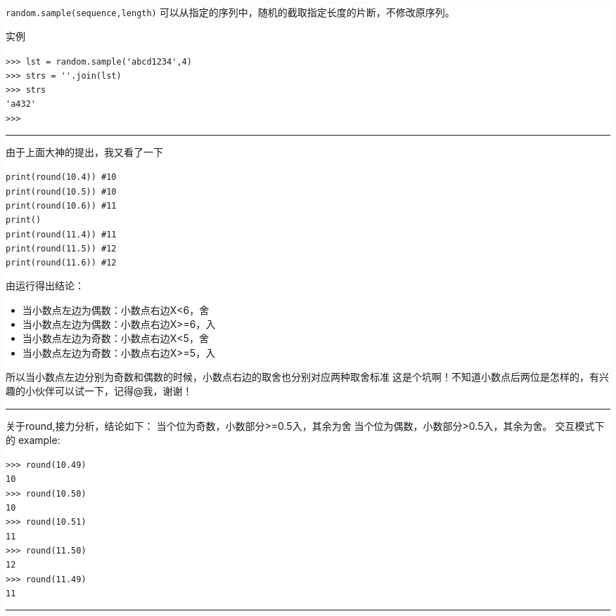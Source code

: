 `random.sample(sequence,length)` 可以从指定的序列中，随机的截取指定长度的片断，不修改原序列。

实例

```
>>> lst = random.sample('abcd1234',4)
>>> strs = ''.join(lst)
>>> strs
'a432'
>>>
```

---

由于上面大神的提出，我又看了一下

```
print(round(10.4)) #10
print(round(10.5)) #10
print(round(10.6)) #11
print()
print(round(11.4)) #11
print(round(11.5)) #12
print(round(11.6)) #12
```

由运行得出结论：

- 当小数点左边为偶数：小数点右边X<6，舍
- 当小数点左边为偶数：小数点右边X>=6，入
- 当小数点左边为奇数：小数点右边X<5，舍
- 当小数点左边为奇数：小数点右边X>=5，入

所以当小数点左边分别为奇数和偶数的时候，小数点右边的取舍也分别对应两种取舍标准
这是个坑啊！不知道小数点后两位是怎样的，有兴趣的小伙伴可以试一下，记得@我，谢谢！

---

关于round,接力分析，结论如下：
当个位为奇数，小数部分>=0.5入，其余为舍
当个位为偶数，小数部分>0.5入，其余为舍。
交互模式下的 example:

```
>>> round(10.49)
10
>>> round(10.50)
10
>>> round(10.51)
11
>>> round(11.50)
12
>>> round(11.49)
11
```

---
